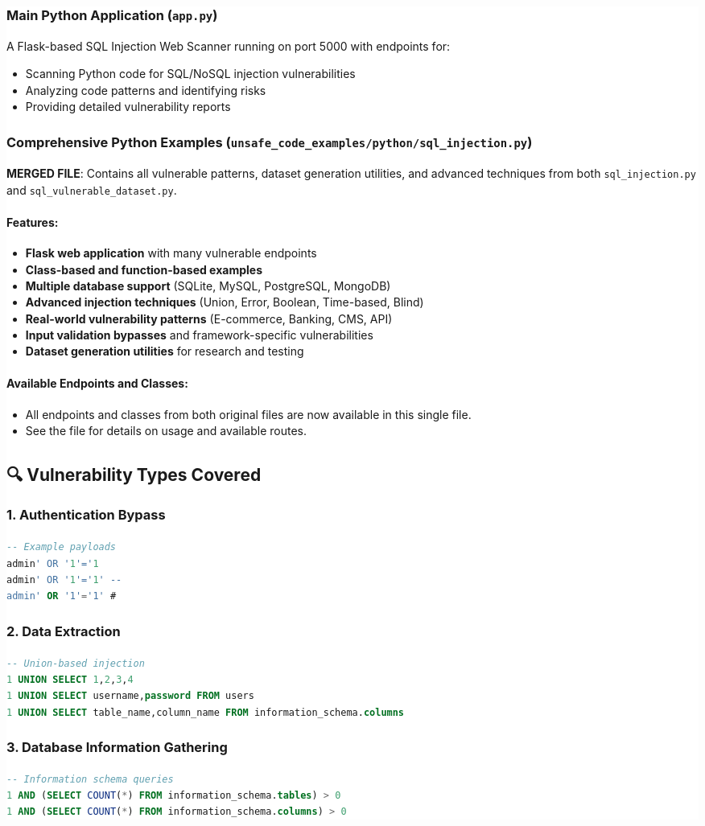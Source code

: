 ### Main Python Application (`app.py`)

A Flask-based SQL Injection Web Scanner running on port 5000 with endpoints for:
- Scanning Python code for SQL/NoSQL injection vulnerabilities
- Analyzing code patterns and identifying risks
- Providing detailed vulnerability reports

### Comprehensive Python Examples (`unsafe_code_examples/python/sql_injection.py`)

**MERGED FILE**: Contains all vulnerable patterns, dataset generation utilities, and advanced techniques from both `sql_injection.py` and `sql_vulnerable_dataset.py`.

#### Features:
- **Flask web application** with many vulnerable endpoints
- **Class-based and function-based examples**
- **Multiple database support** (SQLite, MySQL, PostgreSQL, MongoDB)
- **Advanced injection techniques** (Union, Error, Boolean, Time-based, Blind)
- **Real-world vulnerability patterns** (E-commerce, Banking, CMS, API)
- **Input validation bypasses** and framework-specific vulnerabilities
- **Dataset generation utilities** for research and testing

#### Available Endpoints and Classes:
- All endpoints and classes from both original files are now available in this single file.
- See the file for details on usage and available routes.

## 🔍 Vulnerability Types Covered

### 1. Authentication Bypass
```sql
-- Example payloads
admin' OR '1'='1
admin' OR '1'='1' --
admin' OR '1'='1' #
```

### 2. Data Extraction
```sql
-- Union-based injection
1 UNION SELECT 1,2,3,4
1 UNION SELECT username,password FROM users
1 UNION SELECT table_name,column_name FROM information_schema.columns
```

### 3. Database Information Gathering
```sql
-- Information schema queries
1 AND (SELECT COUNT(*) FROM information_schema.tables) > 0
1 AND (SELECT COUNT(*) FROM information_schema.columns) > 0
```
